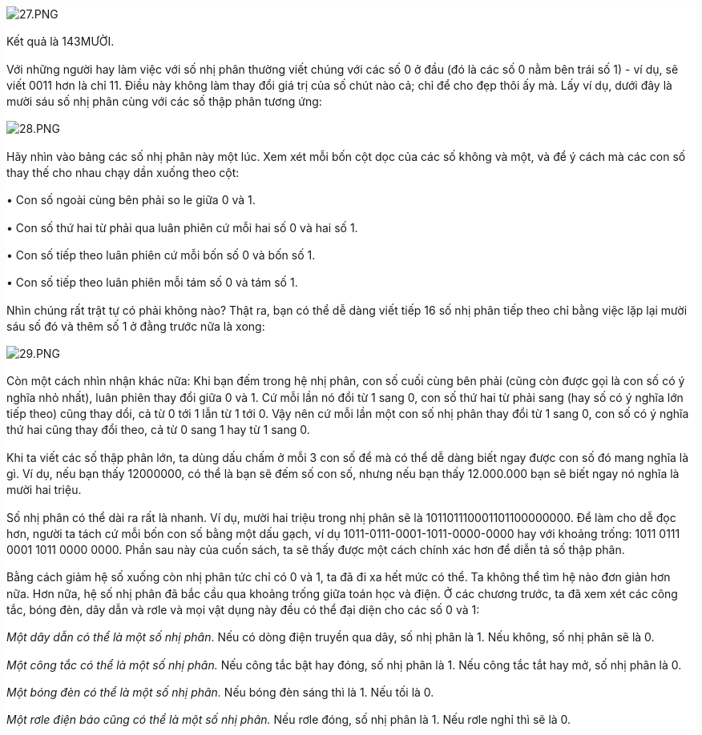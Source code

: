 ![27.PNG](https://tukhucxuan.files.wordpress.com/2016/12/27.png)

Kết quả là 143MƯỜI.

Với những người hay làm việc với số nhị phân thường viết chúng với các số 0 ở đầu \(đó là các số 0 nằm bên trái số 1\) - ví dụ, sẽ viết 0011 hơn là chỉ 11. Điều này không làm thay đổi giá trị của số chút nào cả; chỉ để cho đẹp thôi ấy mà. Lấy ví dụ, dưới đây là mười sáu số nhị phân cùng với các số thập phân tương ứng:

![28.PNG](https://tukhucxuan.files.wordpress.com/2016/12/28.png)

Hãy nhìn vào bảng các số nhị phân này một lúc. Xem xét mỗi bốn cột dọc của các số không và một, và để ý cách mà các con số thay thế cho nhau chạy dần xuống theo cột:

•   Con số ngoài cùng bên phải so le giữa 0 và 1.

•   Con số thứ hai từ phải qua luân phiên cứ mỗi hai số 0 và hai số 1.

•   Con số tiếp theo luân phiên cứ mỗi bốn số 0 và bốn số 1.

•   Con số tiếp theo luân phiên mỗi tám số 0 và tám số 1.

Nhìn chúng rất trật tự có phải không nào?  Thật ra, bạn có thể dễ dàng viết tiếp 16 số nhị phân tiếp theo chỉ bằng việc lặp lại mười sáu số đó và thêm số 1 ở đằng trước nữa là xong:

![29.PNG](https://tukhucxuan.files.wordpress.com/2016/12/29.png)

Còn một cách nhìn nhận khác nữa: Khi bạn đếm trong hệ nhị phân, con số cuối cùng bên phải \(cũng còn được gọi là con số có ý nghĩa nhỏ nhất\), luân phiên thay đổi giữa 0 và 1. Cứ mỗi lần nó đổi từ 1 sang 0, con số thứ hai từ phải sang \(hay số có ý nghĩa lớn tiếp theo\) cũng thay dổi, cả từ 0 tới 1 lẫn từ 1 tới 0. Vậy nên cứ mỗi lần một con số nhị phân thay đổi từ 1 sang 0, con số có ý nghĩa thứ hai cũng thay đổi theo, cả từ 0 sang 1 hay từ 1 sang 0.

Khi ta viết các số thập phân lớn, ta dùng dấu chấm ở mỗi 3 con số để mà có thể dễ dàng biết ngay được con số đó mang nghĩa là gì. Ví dụ, nếu bạn thấy 12000000, có thể là bạn sẽ đếm số con số, nhưng nếu bạn thấy 12.000.000 bạn sẽ biết ngay nó nghĩa là mười hai triệu.

Số nhị phân có thể dài ra rất là nhanh. Ví dụ, mười hai triệu trong nhị phân sẽ là 101101110001101100000000. Để làm cho dễ đọc hơn, người ta tách cứ mỗi bốn con số bằng một dấu gạch, ví dụ 1011-0111-0001-1011-0000-0000 hay với khoảng trống: 1011 0111 0001 1011 0000 0000. Phần sau này của cuốn sách, ta sẽ thấy được một cách chính xác hơn để diễn tả số thập phân.

Bằng cách giảm hệ số xuống còn nhị phân tức chỉ có 0 và 1, ta đã đi xa hết mức có thể. Ta không thể tìm hệ nào đơn giản hơn nữa. Hơn nữa, hệ số nhị phân đã bắc cầu qua khoảng trống giữa toán học và điện. Ở các chương trước, ta đã xem xét các công tắc, bóng đèn, dây dẫn và rơle và mọi vật dụng này đều có thể đại diện cho các số 0 và 1:

_Một dây dẫn có thể là một số nhị phân_. Nếu có dòng điện truyền qua dây, số nhị phân là 1. Nếu không, số nhị phân sẽ là 0.

_Một công tắc có thể là một số nhị phân._ Nếu công tắc bật hay đóng, số nhị phân là 1. Nếu công tắc tắt hay mở, số nhị phân là 0.

_Một bóng đèn có thể là một số nhị phân._ Nếu bóng đèn sáng thì là 1. Nếu tối là 0.

_Một rơle điện báo cũng có thể là một số nhị phân._ Nếu rơle đóng, số nhị phân là 1. Nếu rơle nghỉ thì sẽ là 0.
